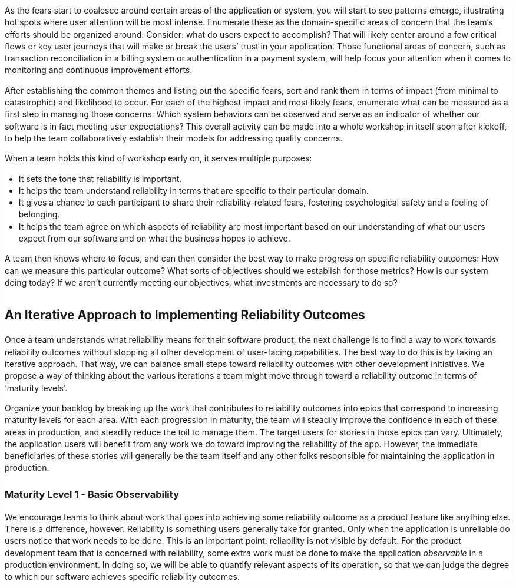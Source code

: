 As the fears start to coalesce around certain areas of the application or system, you will start to see patterns emerge, illustrating hot spots where user attention will be most intense. Enumerate these as the domain-specific areas of concern that the team’s efforts should be organized around. Consider: what do users expect to accomplish? That will likely center around a few critical flows or key user journeys that will make or break the users’ trust in your application. Those functional areas of concern, such as transaction reconciliation in a billing system or authentication in a payment system, will help focus your attention when it comes to monitoring and continuous improvement efforts.

After establishing the common themes and listing out the specific fears, sort and rank them in terms of impact (from minimal to catastrophic) and likelihood to occur. For each of the highest impact and most likely fears, enumerate what can be measured as a first step in managing those concerns. Which system behaviors can be observed and serve as an indicator of whether our software is in fact meeting user expectations? This overall activity can be made into a whole workshop in itself soon after kickoff, to help the team collaboratively establish their models for addressing quality concerns.

When a team holds this kind of workshop early on, it serves multiple purposes:
- It sets the tone that reliability is important.
- It helps the team understand reliability in terms that are specific to their particular domain.
- It gives a chance to each participant to share their reliability-related fears, fostering psychological safety and a feeling of belonging.
- It helps the team agree on which aspects of reliability are most important based on our understanding of what our users expect from our software and on what the business hopes to achieve. 

A team then knows where to focus, and can then consider the best way to make progress on specific reliability outcomes: How can we measure this particular outcome? What sorts of objectives should we establish for those metrics? How is our system doing today? If we aren’t currently meeting our objectives, what investments are necessary to do so?

## An Iterative Approach to Implementing Reliability Outcomes

Once a team understands what reliability means for their software product, the next challenge is to find a way to work towards reliability outcomes without stopping all other development of user-facing capabilities. The best way to do this is by taking an iterative approach. That way, we can balance small steps toward reliability outcomes with other development initiatives. We propose a way of thinking about the various iterations a team might move through toward a reliability outcome in terms of ‘maturity levels’.

Organize your backlog by breaking up the work that contributes to reliability outcomes into epics that correspond to increasing maturity levels for each area. With each progression in maturity, the team will steadily improve the confidence in each of these areas in production, and steadily reduce the toil to manage them. The target users for stories in those epics can vary. Ultimately, the application users will benefit from any work we do toward improving the reliability of the app. However, the immediate beneficiaries of these stories will generally be the team itself and any other folks responsible for maintaining the application in production.

### Maturity Level 1 - Basic Observability

We encourage teams to think about work that goes into achieving some reliability outcome as a product feature like anything else. There is a difference, however. Reliability is something users generally take for granted. Only when the application is unreliable do users notice that work needs to be done. This is an important point: reliability is not visible by default. For the product development team that is concerned with reliability, some extra work must be done to make the application *observable* in a production environment. In doing so, we will be able to quantify relevant aspects of its operation, so that we can judge the degree to which our software achieves specific reliability outcomes. 
